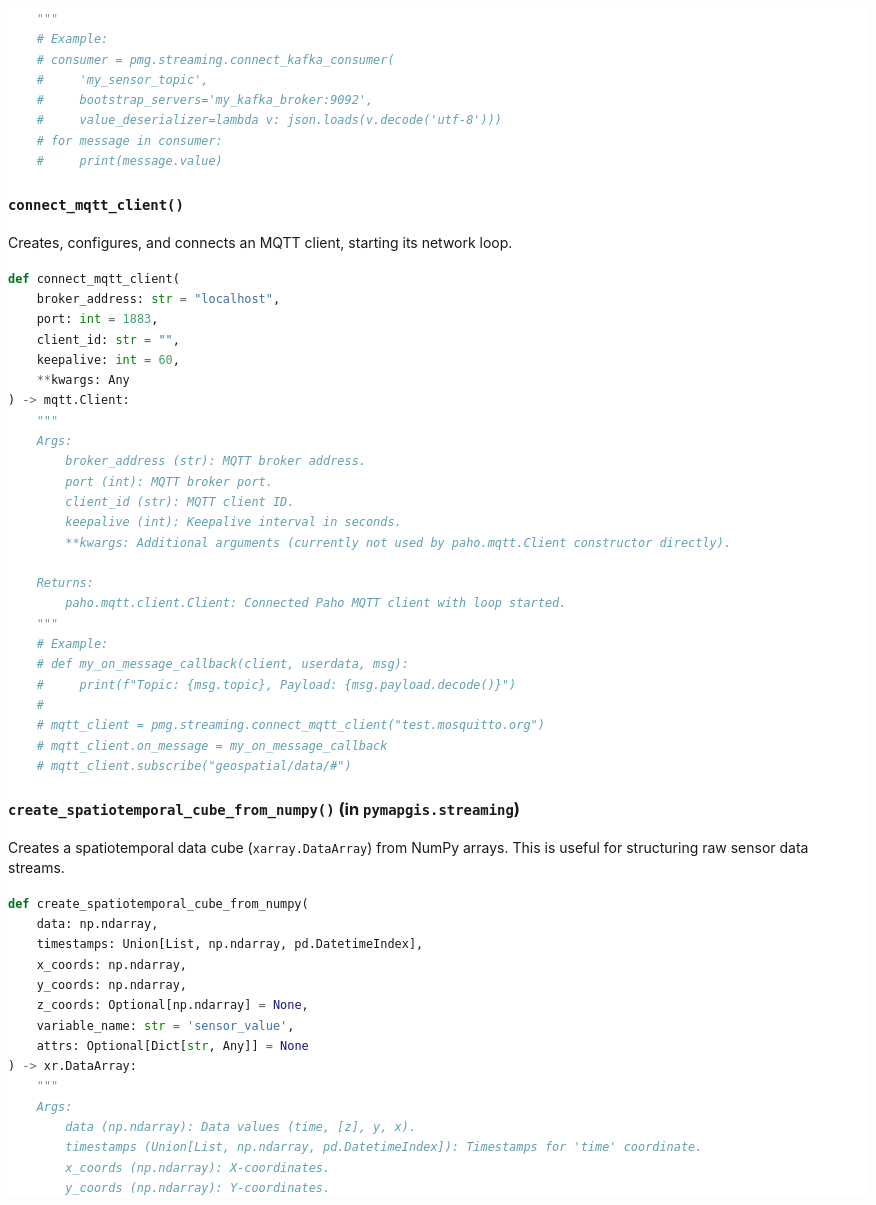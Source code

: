 ```python
    """
    # Example:
    # consumer = pmg.streaming.connect_kafka_consumer(
    #     'my_sensor_topic',
    #     bootstrap_servers='my_kafka_broker:9092',
    #     value_deserializer=lambda v: json.loads(v.decode('utf-8')))
    # for message in consumer:
    #     print(message.value)
```

### `connect_mqtt_client()`

Creates, configures, and connects an MQTT client, starting its network loop.

```python
def connect_mqtt_client(
    broker_address: str = "localhost",
    port: int = 1883,
    client_id: str = "",
    keepalive: int = 60,
    **kwargs: Any
) -> mqtt.Client:
    """
    Args:
        broker_address (str): MQTT broker address.
        port (int): MQTT broker port.
        client_id (str): MQTT client ID.
        keepalive (int): Keepalive interval in seconds.
        **kwargs: Additional arguments (currently not used by paho.mqtt.Client constructor directly).

    Returns:
        paho.mqtt.client.Client: Connected Paho MQTT client with loop started.
    """
    # Example:
    # def my_on_message_callback(client, userdata, msg):
    #     print(f"Topic: {msg.topic}, Payload: {msg.payload.decode()}")
    #
    # mqtt_client = pmg.streaming.connect_mqtt_client("test.mosquitto.org")
    # mqtt_client.on_message = my_on_message_callback
    # mqtt_client.subscribe("geospatial/data/#")
```

### `create_spatiotemporal_cube_from_numpy()` (in `pymapgis.streaming`)

Creates a spatiotemporal data cube (`xarray.DataArray`) from NumPy arrays. This is useful for structuring raw sensor data streams.

```python
def create_spatiotemporal_cube_from_numpy(
    data: np.ndarray,
    timestamps: Union[List, np.ndarray, pd.DatetimeIndex],
    x_coords: np.ndarray,
    y_coords: np.ndarray,
    z_coords: Optional[np.ndarray] = None,
    variable_name: str = 'sensor_value',
    attrs: Optional[Dict[str, Any]] = None
) -> xr.DataArray:
    """
    Args:
        data (np.ndarray): Data values (time, [z], y, x).
        timestamps (Union[List, np.ndarray, pd.DatetimeIndex]): Timestamps for 'time' coordinate.
        x_coords (np.ndarray): X-coordinates.
        y_coords (np.ndarray): Y-coordinates.
```